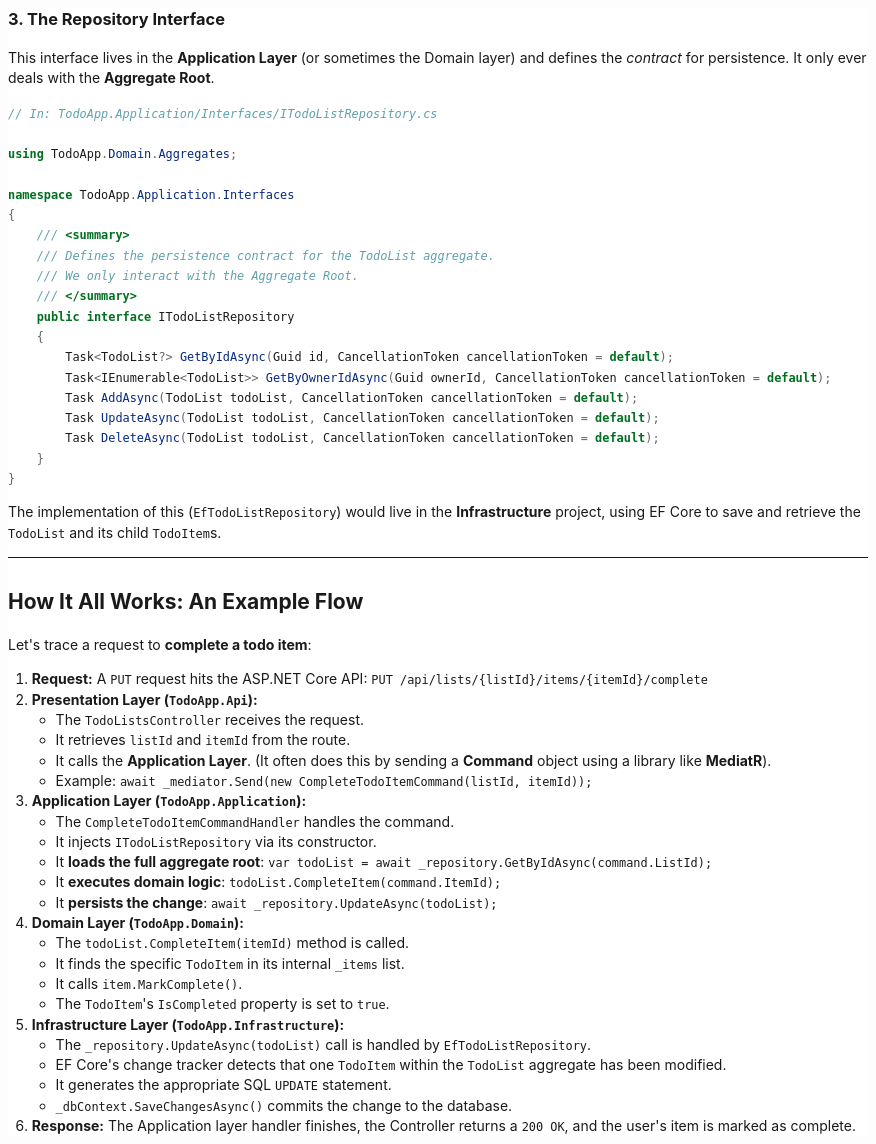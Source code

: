 ### 3\. The Repository Interface

This interface lives in the **Application Layer** (or sometimes the Domain layer) and defines the *contract* for persistence. It only ever deals with the **Aggregate Root**.

```csharp
// In: TodoApp.Application/Interfaces/ITodoListRepository.cs

using TodoApp.Domain.Aggregates;

namespace TodoApp.Application.Interfaces
{
    /// <summary>
    /// Defines the persistence contract for the TodoList aggregate.
    /// We only interact with the Aggregate Root.
    /// </summary>
    public interface ITodoListRepository
    {
        Task<TodoList?> GetByIdAsync(Guid id, CancellationToken cancellationToken = default);
        Task<IEnumerable<TodoList>> GetByOwnerIdAsync(Guid ownerId, CancellationToken cancellationToken = default);
        Task AddAsync(TodoList todoList, CancellationToken cancellationToken = default);
        Task UpdateAsync(TodoList todoList, CancellationToken cancellationToken = default);
        Task DeleteAsync(TodoList todoList, CancellationToken cancellationToken = default);
    }
}
```

The implementation of this (`EfTodoListRepository`) would live in the **Infrastructure** project, using EF Core to save and retrieve the `TodoList` and its child `TodoItem`s.

-----

## How It All Works: An Example Flow

Let's trace a request to **complete a todo item**:

1.  **Request:** A `PUT` request hits the ASP.NET Core API: `PUT /api/lists/{listId}/items/{itemId}/complete`
2.  **Presentation Layer (`TodoApp.Api`):**
      * The `TodoListsController` receives the request.
      * It retrieves `listId` and `itemId` from the route.
      * It calls the **Application Layer**. (It often does this by sending a **Command** object using a library like **MediatR**).
      * Example: `await _mediator.Send(new CompleteTodoItemCommand(listId, itemId));`
3.  **Application Layer (`TodoApp.Application`):**
      * The `CompleteTodoItemCommandHandler` handles the command.
      * It injects `ITodoListRepository` via its constructor.
      * It **loads the full aggregate root**: `var todoList = await _repository.GetByIdAsync(command.ListId);`
      * It **executes domain logic**: `todoList.CompleteItem(command.ItemId);`
      * It **persists the change**: `await _repository.UpdateAsync(todoList);`
4.  **Domain Layer (`TodoApp.Domain`):**
      * The `todoList.CompleteItem(itemId)` method is called.
      * It finds the specific `TodoItem` in its internal `_items` list.
      * It calls `item.MarkComplete()`.
      * The `TodoItem`'s `IsCompleted` property is set to `true`.
5.  **Infrastructure Layer (`TodoApp.Infrastructure`):**
      * The `_repository.UpdateAsync(todoList)` call is handled by `EfTodoListRepository`.
      * EF Core's change tracker detects that one `TodoItem` within the `TodoList` aggregate has been modified.
      * It generates the appropriate SQL `UPDATE` statement.
      * `_dbContext.SaveChangesAsync()` commits the change to the database.
6.  **Response:** The Application layer handler finishes, the Controller returns a `200 OK`, and the user's item is marked as complete.
